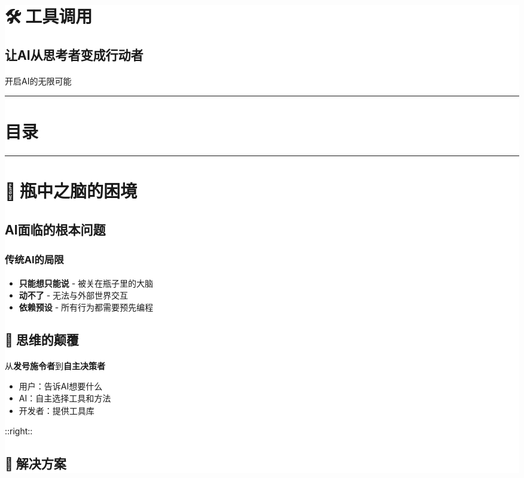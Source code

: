 # 🛠️ 工具调用

## 让AI从思考者变成行动者

<div class="pt-12">
  <span @click="$slidev.nav.next" class="px-2 py-1 rounded cursor-pointer" hover:bg="white hover:bg-opacity-10">
    开启AI的无限可能 <carbon:arrow-right class="inline"/>
  </span>
</div>



---

# 目录

<Toc maxDepth="1" />




---

# 🧠 瓶中之脑的困境

## AI面临的根本问题

<div v-click>

### 传统AI的局限
- **只能想只能说** - 被关在瓶子里的大脑
- **动不了** - 无法与外部世界交互
- **依赖预设** - 所有行为都需要预先编程

</div>

## 🔄 思维的颠覆

<div v-click>

从**发号施令者**到**自主决策者**
- 用户：告诉AI想要什么
- AI：自主选择工具和方法
- 开发者：提供工具库

</div>

::right::

## 🌟 解决方案
